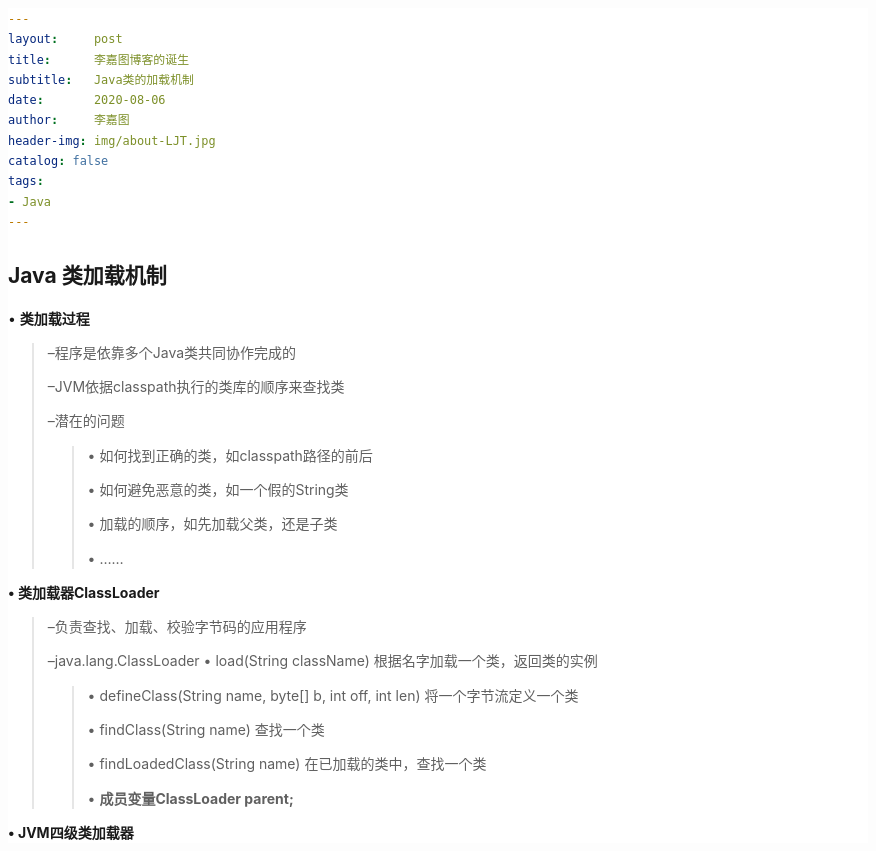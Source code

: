 ```yaml
---
layout:     post
title:      李嘉图博客的诞生
subtitle:   Java类的加载机制
date:       2020-08-06
author:     李嘉图
header-img: img/about-LJT.jpg
catalog: false
tags:
- Java
---
```


##  Java 类加载机制 



• **类加载过程** 

> –程序是依靠多个Java类共同协作完成的 
>
> –JVM依据classpath执行的类库的顺序来查找类 
>
> –潜在的问题 
>
> > • 如何找到正确的类，如classpath路径的前后 
> >
> > • 如何避免恶意的类，如一个假的String类 
> >
> > • 加载的顺序，如先加载父类，还是子类 
> >
> > • ……





**• 类加载器ClassLoader** 

> –负责查找、加载、校验字节码的应用程序 
>
> –java.lang.ClassLoader • load(String className) 根据名字加载一个类，返回类的实例 
>
> > • defineClass(String name, byte[] b, int off, int len) 将一个字节流定义一个类 
> >
> > • findClass(String name)  查找一个类 
> >
> > • findLoadedClass(String name) 在已加载的类中，查找一个类 
> >
> > • **成员变量ClassLoader parent;**





**• JVM四级类加载器** 
